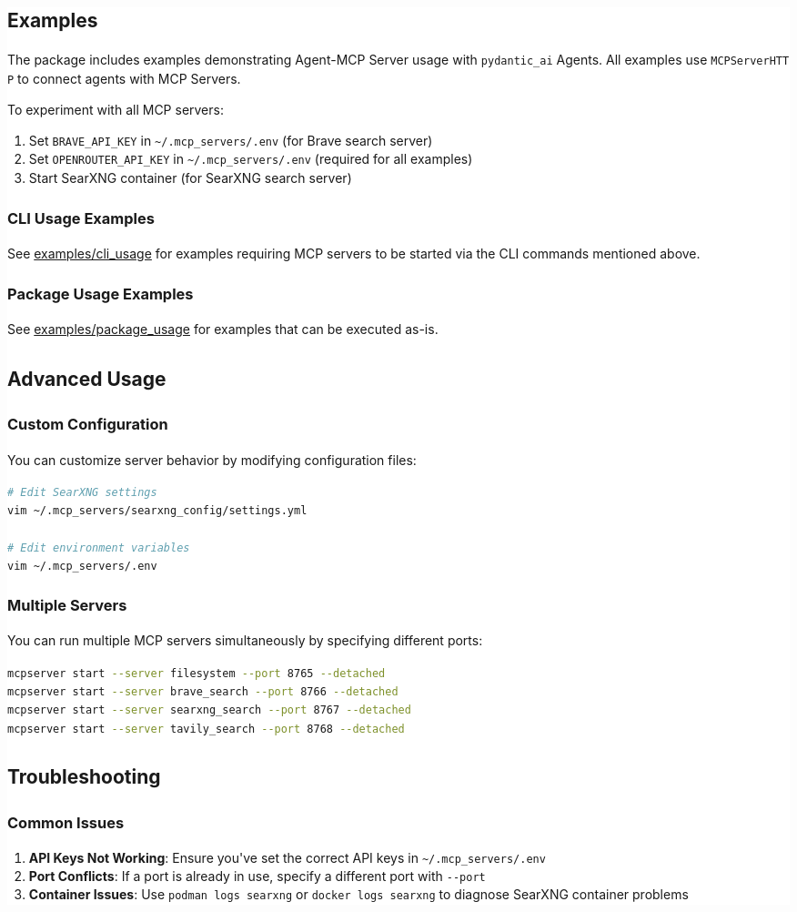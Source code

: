 ## Examples

The package includes examples demonstrating Agent-MCP Server usage with `pydantic_ai` Agents. All examples use `MCPServerHTTP` to connect agents with MCP Servers.

To experiment with all MCP servers:

1. Set `BRAVE_API_KEY` in `~/.mcp_servers/.env` (for Brave search server)
2. Set `OPENROUTER_API_KEY` in `~/.mcp_servers/.env` (required for all examples)
3. Start SearXNG container (for SearXNG search server)

### CLI Usage Examples

See [examples/cli_usage](https://github.com/assagman/mcp_servers/blob/main/examples/cli_usage) for examples requiring MCP servers to be started via the CLI commands mentioned above.

### Package Usage Examples

See [examples/package_usage](https://github.com/assagman/mcp_servers/blob/main/examples/package_usage) for examples that can be executed as-is.

## Advanced Usage

### Custom Configuration

You can customize server behavior by modifying configuration files:

```sh
# Edit SearXNG settings
vim ~/.mcp_servers/searxng_config/settings.yml

# Edit environment variables
vim ~/.mcp_servers/.env
```

### Multiple Servers

You can run multiple MCP servers simultaneously by specifying different ports:

```sh
mcpserver start --server filesystem --port 8765 --detached
mcpserver start --server brave_search --port 8766 --detached
mcpserver start --server searxng_search --port 8767 --detached
mcpserver start --server tavily_search --port 8768 --detached
```

## Troubleshooting

### Common Issues

1. **API Keys Not Working**: Ensure you've set the correct API keys in `~/.mcp_servers/.env`
2. **Port Conflicts**: If a port is already in use, specify a different port with `--port`
3. **Container Issues**: Use `podman logs searxng` or `docker logs searxng` to diagnose SearXNG container problems
